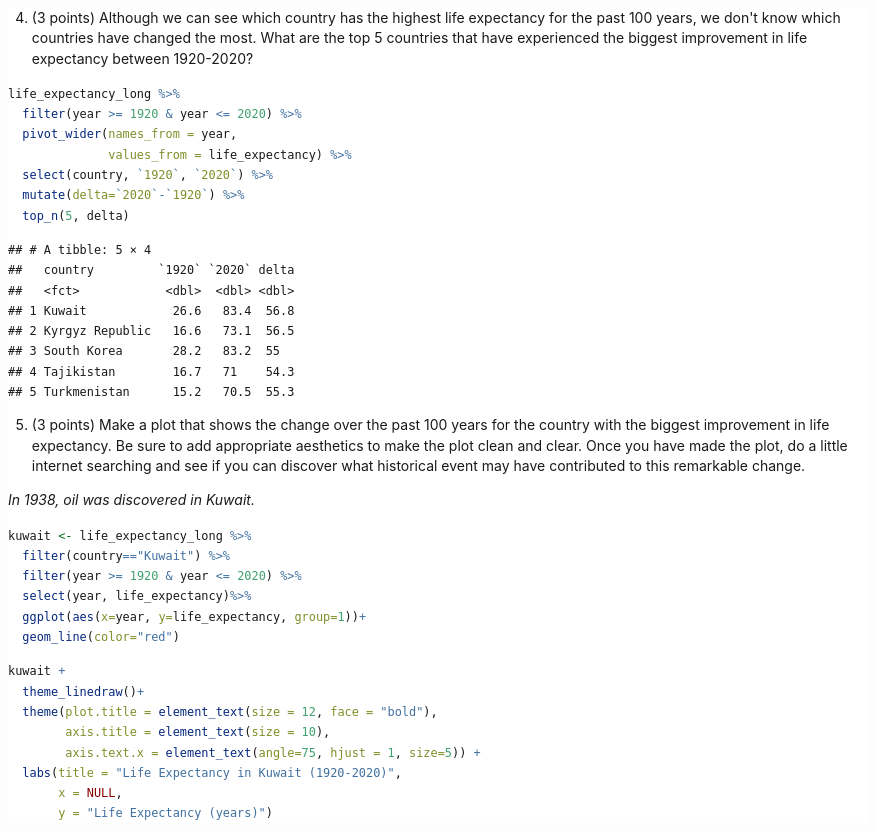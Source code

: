 4. (3 points) Although we can see which country has the highest life expectancy for the past 100 years, we don't know which countries have changed the most. What are the top 5 countries that have experienced the biggest improvement in life expectancy between 1920-2020?  

```r
life_expectancy_long %>% 
  filter(year >= 1920 & year <= 2020) %>% 
  pivot_wider(names_from = year,
              values_from = life_expectancy) %>% 
  select(country, `1920`, `2020`) %>% 
  mutate(delta=`2020`-`1920`) %>% 
  top_n(5, delta)
```

```
## # A tibble: 5 × 4
##   country         `1920` `2020` delta
##   <fct>            <dbl>  <dbl> <dbl>
## 1 Kuwait            26.6   83.4  56.8
## 2 Kyrgyz Republic   16.6   73.1  56.5
## 3 South Korea       28.2   83.2  55  
## 4 Tajikistan        16.7   71    54.3
## 5 Turkmenistan      15.2   70.5  55.3
```


5. (3 points) Make a plot that shows the change over the past 100 years for the country with the biggest improvement in life expectancy. Be sure to add appropriate aesthetics to make the plot clean and clear. Once you have made the plot, do a little internet searching and see if you can discover what historical event may have contributed to this remarkable change.  

_In 1938, oil was discovered in Kuwait._  


```r
kuwait <- life_expectancy_long %>% 
  filter(country=="Kuwait") %>% 
  filter(year >= 1920 & year <= 2020) %>%
  select(year, life_expectancy)%>% 
  ggplot(aes(x=year, y=life_expectancy, group=1))+
  geom_line(color="red")
```


```r
kuwait +
  theme_linedraw()+
  theme(plot.title = element_text(size = 12, face = "bold"),
        axis.title = element_text(size = 10),
        axis.text.x = element_text(angle=75, hjust = 1, size=5)) +
  labs(title = "Life Expectancy in Kuwait (1920-2020)",
       x = NULL,
       y = "Life Expectancy (years)")
```
